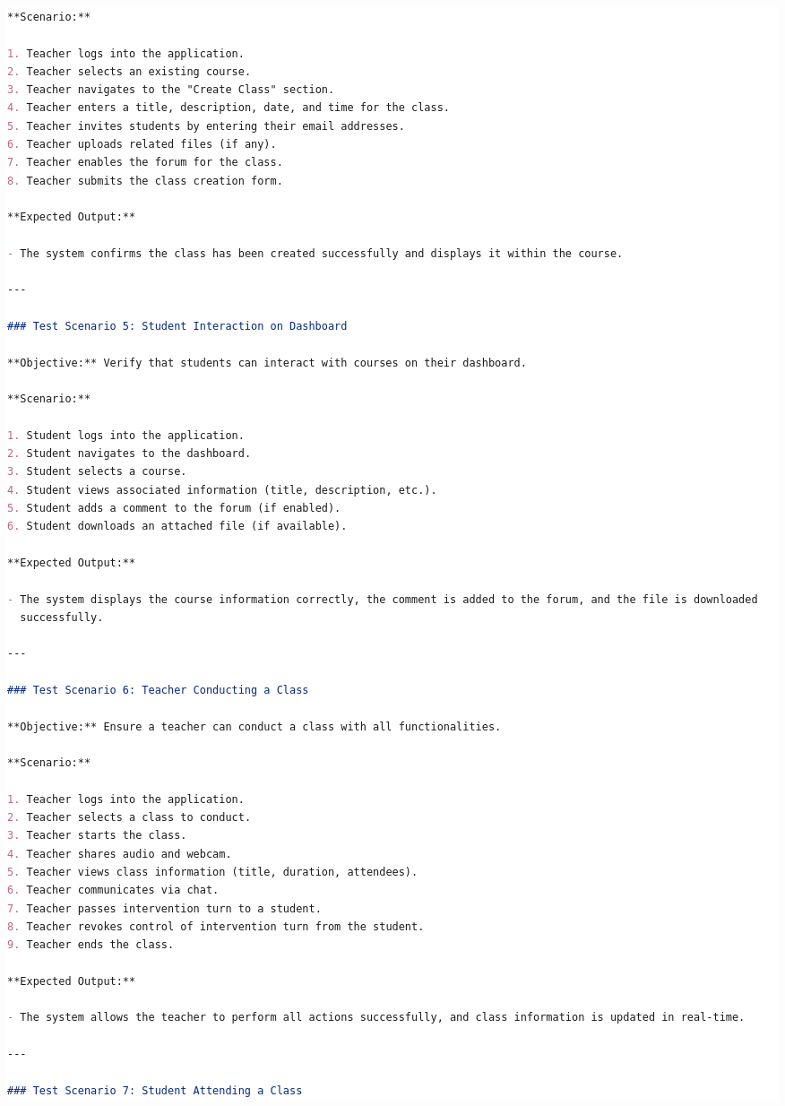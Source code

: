 ```markdown
**Scenario:**

1. Teacher logs into the application.
2. Teacher selects an existing course.
3. Teacher navigates to the "Create Class" section.
4. Teacher enters a title, description, date, and time for the class.
5. Teacher invites students by entering their email addresses.
6. Teacher uploads related files (if any).
7. Teacher enables the forum for the class.
8. Teacher submits the class creation form.

**Expected Output:**

- The system confirms the class has been created successfully and displays it within the course.

---

### Test Scenario 5: Student Interaction on Dashboard

**Objective:** Verify that students can interact with courses on their dashboard.

**Scenario:**

1. Student logs into the application.
2. Student navigates to the dashboard.
3. Student selects a course.
4. Student views associated information (title, description, etc.).
5. Student adds a comment to the forum (if enabled).
6. Student downloads an attached file (if available).

**Expected Output:**

- The system displays the course information correctly, the comment is added to the forum, and the file is downloaded
  successfully.

---

### Test Scenario 6: Teacher Conducting a Class

**Objective:** Ensure a teacher can conduct a class with all functionalities.

**Scenario:**

1. Teacher logs into the application.
2. Teacher selects a class to conduct.
3. Teacher starts the class.
4. Teacher shares audio and webcam.
5. Teacher views class information (title, duration, attendees).
6. Teacher communicates via chat.
7. Teacher passes intervention turn to a student.
8. Teacher revokes control of intervention turn from the student.
9. Teacher ends the class.

**Expected Output:**

- The system allows the teacher to perform all actions successfully, and class information is updated in real-time.

---

### Test Scenario 7: Student Attending a Class

```